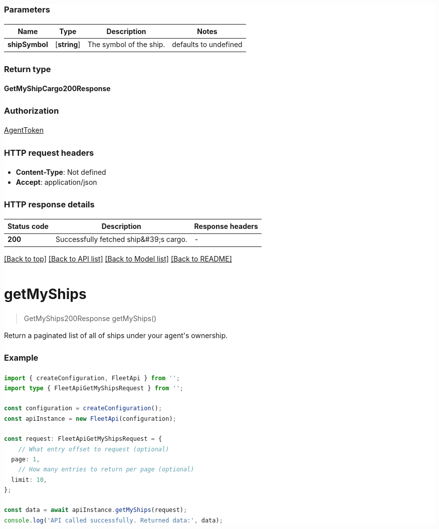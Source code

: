 
### Parameters

Name | Type | Description  | Notes
------------- | ------------- | ------------- | -------------
 **shipSymbol** | [**string**] | The symbol of the ship. | defaults to undefined


### Return type

**GetMyShipCargo200Response**

### Authorization

[AgentToken](README.md#AgentToken)

### HTTP request headers

 - **Content-Type**: Not defined
 - **Accept**: application/json


### HTTP response details
| Status code | Description | Response headers |
|-------------|-------------|------------------|
**200** | Successfully fetched ship\&#39;s cargo. |  -  |

[[Back to top]](#) [[Back to API list]](README.md#documentation-for-api-endpoints) [[Back to Model list]](README.md#documentation-for-models) [[Back to README]](README.md)

# **getMyShips**
> GetMyShips200Response getMyShips()

Return a paginated list of all of ships under your agent\'s ownership.

### Example


```typescript
import { createConfiguration, FleetApi } from '';
import type { FleetApiGetMyShipsRequest } from '';

const configuration = createConfiguration();
const apiInstance = new FleetApi(configuration);

const request: FleetApiGetMyShipsRequest = {
    // What entry offset to request (optional)
  page: 1,
    // How many entries to return per page (optional)
  limit: 10,
};

const data = await apiInstance.getMyShips(request);
console.log('API called successfully. Returned data:', data);
```
